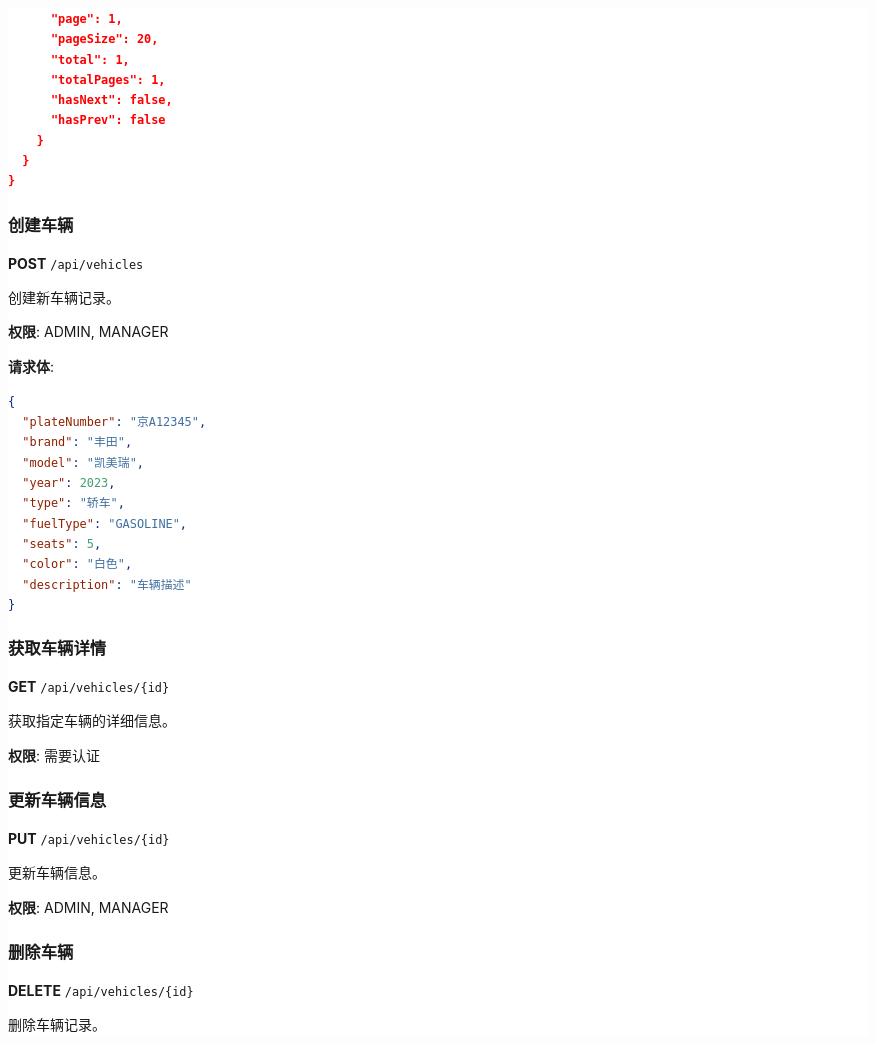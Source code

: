 ```json
      "page": 1,
      "pageSize": 20,
      "total": 1,
      "totalPages": 1,
      "hasNext": false,
      "hasPrev": false
    }
  }
}
```

### 创建车辆

**POST** `/api/vehicles`

创建新车辆记录。

**权限**: ADMIN, MANAGER

**请求体**:
```json
{
  "plateNumber": "京A12345",
  "brand": "丰田",
  "model": "凯美瑞",
  "year": 2023,
  "type": "轿车",
  "fuelType": "GASOLINE",
  "seats": 5,
  "color": "白色",
  "description": "车辆描述"
}
```

### 获取车辆详情

**GET** `/api/vehicles/{id}`

获取指定车辆的详细信息。

**权限**: 需要认证

### 更新车辆信息

**PUT** `/api/vehicles/{id}`

更新车辆信息。

**权限**: ADMIN, MANAGER

### 删除车辆

**DELETE** `/api/vehicles/{id}`

删除车辆记录。
